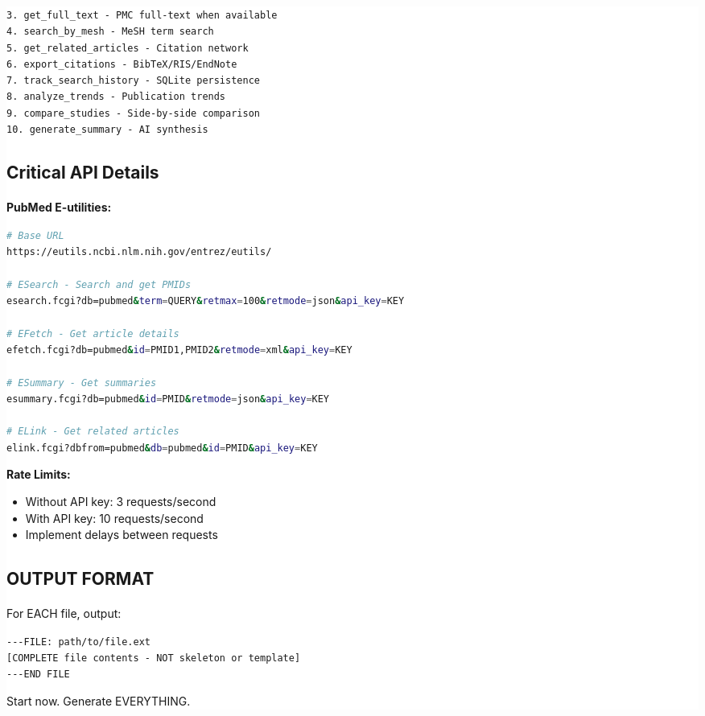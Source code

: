 ```
3. get_full_text - PMC full-text when available
4. search_by_mesh - MeSH term search
5. get_related_articles - Citation network
6. export_citations - BibTeX/RIS/EndNote
7. track_search_history - SQLite persistence
8. analyze_trends - Publication trends
9. compare_studies - Side-by-side comparison
10. generate_summary - AI synthesis
```

## Critical API Details

**PubMed E-utilities:**
```bash
# Base URL
https://eutils.ncbi.nlm.nih.gov/entrez/eutils/

# ESearch - Search and get PMIDs
esearch.fcgi?db=pubmed&term=QUERY&retmax=100&retmode=json&api_key=KEY

# EFetch - Get article details
efetch.fcgi?db=pubmed&id=PMID1,PMID2&retmode=xml&api_key=KEY

# ESummary - Get summaries
esummary.fcgi?db=pubmed&id=PMID&retmode=json&api_key=KEY

# ELink - Get related articles
elink.fcgi?dbfrom=pubmed&db=pubmed&id=PMID&api_key=KEY
```

**Rate Limits:**
- Without API key: 3 requests/second
- With API key: 10 requests/second
- Implement delays between requests

## OUTPUT FORMAT

For EACH file, output:
```
---FILE: path/to/file.ext
[COMPLETE file contents - NOT skeleton or template]
---END FILE
```

Start now. Generate EVERYTHING.
